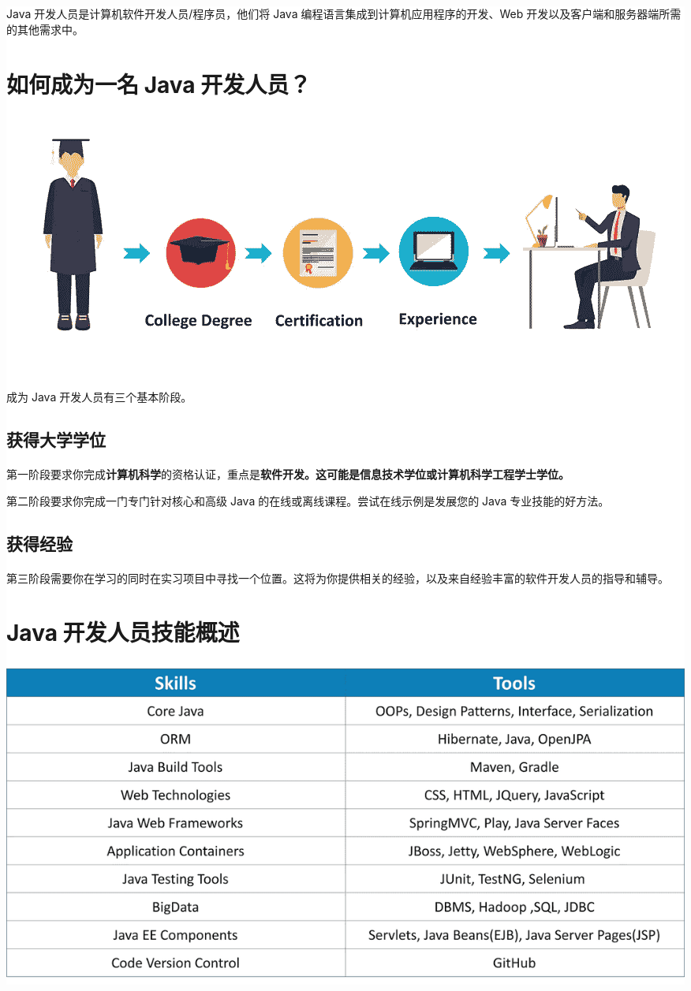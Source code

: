Java 开发人员是计算机软件开发人员/程序员，他们将 Java 编程语言集成到计算机应用程序的开发、Web 开发以及客户端和服务器端所需的其他需求中。

# 如何成为一名 Java 开发人员？

![](img/94ff1cc225c47ba41fda16409a1f02ae.png)

成为 Java 开发人员有三个基本阶段。

## 获得大学学位

第一阶段要求你完成**计算机科学**的资格认证，重点是**软件开发。这可能是信息技术学位或计算机科学工程学士学位。**

第二阶段要求你完成一门专门针对核心和高级 Java 的在线或离线课程。尝试在线示例是发展您的 Java 专业技能的好方法。

## **获得经验**

第三阶段需要你在学习的同时在实习项目中寻找一个位置。这将为你提供相关的经验，以及来自经验丰富的软件开发人员的指导和辅导。

# Java 开发人员技能概述

![](img/e703777959fe2007de24f3efda383b5d.png)

